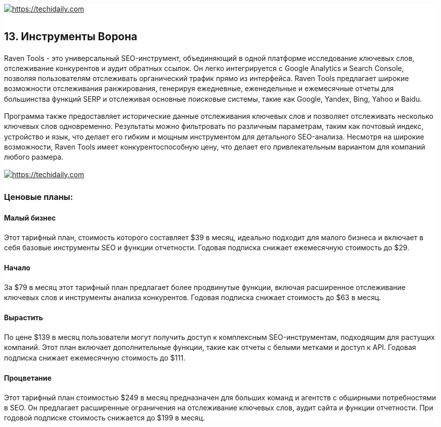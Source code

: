 

<a href="https://aligracehair.sjv.io/c/5597632/1880956/19272" target="_top" id="1880956">
  <img src="//a.impactradius-go.com/display-ad/19272-1880956" border="0" alt="https://techidaily.com" width="300" height="90"/>
</a>
<img height="0" width="0" src="https://aligracehair.sjv.io/i/5597632/1880956/19272" style="position:absolute;visibility:hidden;" border="0" />


## 13\. Инструменты Ворона

Raven Tools - это универсальный SEO-инструмент, объединяющий в одной платформе исследование ключевых слов, отслеживание конкурентов и аудит обратных ссылок. Он легко интегрируется с Google Analytics и Search Console, позволяя пользователям отслеживать органический трафик прямо из интерфейса. Raven Tools предлагает широкие возможности отслеживания ранжирования, генерируя ежедневные, еженедельные и ежемесячные отчеты для большинства функций SERP и отслеживая основные поисковые системы, такие как Google, Yandex, Bing, Yahoo и Baidu.

Программа также предоставляет исторические данные отслеживания ключевых слов и позволяет отслеживать несколько ключевых слов одновременно. Результаты можно фильтровать по различным параметрам, таким как почтовый индекс, устройство и язык, что делает его гибким и мощным инструментом для детального SEO-анализа. Несмотря на широкие возможности, Raven Tools имеет конкурентоспособную цену, что делает его привлекательным вариантом для компаний любого размера.


<a href="https://appsumo.8odi.net/c/5597632/2137394/7443" target="_top" id="2137394">
  <img src="//a.impactradius-go.com/display-ad/7443-2137394" border="0" alt="https://techidaily.com" width="600" height="90"/>
</a>
<img height="0" width="0" src="https://appsumo.8odi.net/i/5597632/2137394/7443" style="position:absolute;visibility:hidden;" border="0" />


### Ценовые планы:

#### Малый бизнес

Этот тарифный план, стоимость которого составляет $39 в месяц, идеально подходит для малого бизнеса и включает в себя базовые инструменты SEO и функции отчетности. Годовая подписка снижает ежемесячную стоимость до $29\. 

#### Начало

За $79 в месяц этот тарифный план предлагает более продвинутые функции, включая расширенное отслеживание ключевых слов и инструменты анализа конкурентов. Годовая подписка снижает стоимость до $63 в месяц. 

#### Вырастить

По цене $139 в месяц пользователи могут получить доступ к комплексным SEO-инструментам, подходящим для растущих компаний. Этот план включает дополнительные функции, такие как отчеты с белыми метками и доступ к API. Годовая подписка снижает ежемесячную стоимость до $111\. 

#### Процветание

Этот тарифный план стоимостью $249 в месяц предназначен для больших команд и агентств с обширными потребностями в SEO. Он предлагает расширенные ограничения на отслеживание ключевых слов, аудит сайта и функции отчетности. При годовой подписке стоимость снижается до $199 в месяц. 
